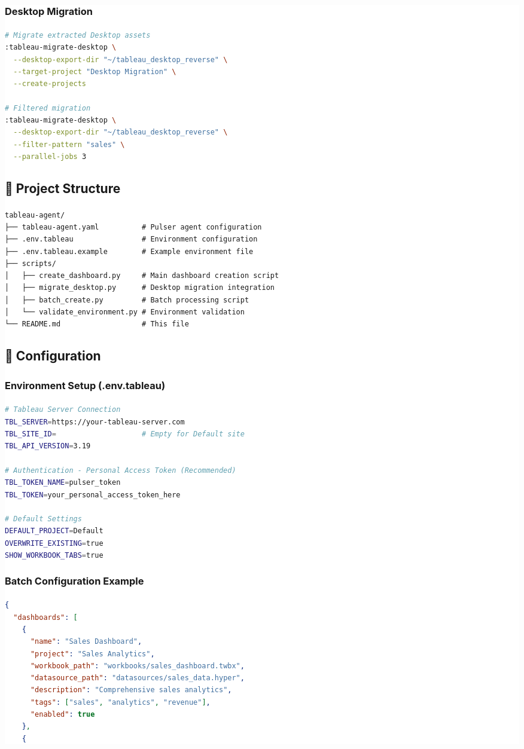 ### **Desktop Migration**
```bash
# Migrate extracted Desktop assets
:tableau-migrate-desktop \
  --desktop-export-dir "~/tableau_desktop_reverse" \
  --target-project "Desktop Migration" \
  --create-projects

# Filtered migration
:tableau-migrate-desktop \
  --desktop-export-dir "~/tableau_desktop_reverse" \
  --filter-pattern "sales" \
  --parallel-jobs 3
```

## 📁 **Project Structure**

```
tableau-agent/
├── tableau-agent.yaml          # Pulser agent configuration
├── .env.tableau                # Environment configuration
├── .env.tableau.example        # Example environment file
├── scripts/
│   ├── create_dashboard.py     # Main dashboard creation script
│   ├── migrate_desktop.py      # Desktop migration integration
│   ├── batch_create.py         # Batch processing script
│   └── validate_environment.py # Environment validation
└── README.md                   # This file
```

## 🔧 **Configuration**

### **Environment Setup (.env.tableau)**
```bash
# Tableau Server Connection
TBL_SERVER=https://your-tableau-server.com
TBL_SITE_ID=                    # Empty for Default site
TBL_API_VERSION=3.19

# Authentication - Personal Access Token (Recommended)
TBL_TOKEN_NAME=pulser_token
TBL_TOKEN=your_personal_access_token_here

# Default Settings
DEFAULT_PROJECT=Default
OVERWRITE_EXISTING=true
SHOW_WORKBOOK_TABS=true
```

### **Batch Configuration Example**
```json
{
  "dashboards": [
    {
      "name": "Sales Dashboard",
      "project": "Sales Analytics",
      "workbook_path": "workbooks/sales_dashboard.twbx",
      "datasource_path": "datasources/sales_data.hyper",
      "description": "Comprehensive sales analytics",
      "tags": ["sales", "analytics", "revenue"],
      "enabled": true
    },
    {
```